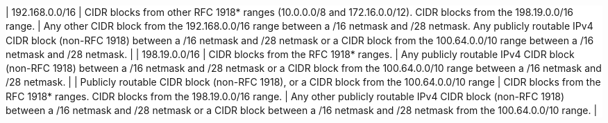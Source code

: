 | 192.168.0.0/16                                                                            | CIDR blocks from other RFC 1918* ranges (10.0.0.0/8 and 172.16.0.0/12). CIDR blocks from the 198.19.0.0/16 range.                                                                                                                                                                                                     | Any other CIDR block from the 192.168.0.0/16 range between a /16 netmask and /28 netmask. Any publicly routable IPv4 CIDR block (non-RFC 1918) between a /16 netmask and /28 netmask or a CIDR block from the 100.64.0.0/10 range between a /16 netmask and /28 netmask.                      |
| 198.19.0.0/16                                                                             | CIDR blocks from the RFC 1918* ranges.                                                                                                                                                                                                                                                                                | Any publicly routable IPv4 CIDR block (non-RFC 1918) between a /16 netmask and /28 netmask or a CIDR block from the 100.64.0.0/10 range between a /16 netmask and /28 netmask.                                                                                                                |
| Publicly routable CIDR block (non-RFC 1918), or a CIDR block from the 100.64.0.0/10 range | CIDR blocks from the RFC 1918* ranges. CIDR blocks from the 198.19.0.0/16 range.                                                                                                                                                                                                                                      | Any other publicly routable IPv4 CIDR block (non-RFC 1918) between a /16 netmask and /28 netmask or a CIDR block between a /16 netmask and /28 netmask from the 100.64.0.0/10 range.                                                                                                          |
